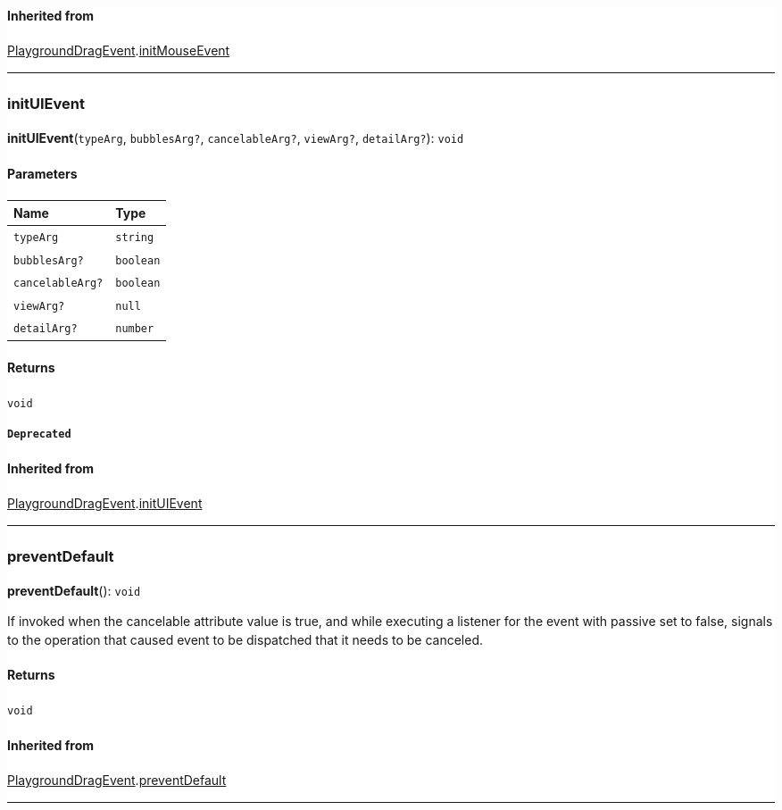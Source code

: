 #### Inherited from

[PlaygroundDragEvent](/auto-docs/fixed-layout-editor/interfaces/PlaygroundDragEvent.md).[initMouseEvent](/auto-docs/fixed-layout-editor/interfaces/PlaygroundDragEvent.md#initmouseevent)

***

### initUIEvent

**initUIEvent**(`typeArg`, `bubblesArg?`, `cancelableArg?`, `viewArg?`, `detailArg?`): `void`

#### Parameters

| Name | Type |
| :------ | :------ |
| `typeArg` | `string` |
| `bubblesArg?` | `boolean` |
| `cancelableArg?` | `boolean` |
| `viewArg?` | `null` | `Window` |
| `detailArg?` | `number` |

#### Returns

`void`

**`Deprecated`**

#### Inherited from

[PlaygroundDragEvent](/auto-docs/fixed-layout-editor/interfaces/PlaygroundDragEvent.md).[initUIEvent](/auto-docs/fixed-layout-editor/interfaces/PlaygroundDragEvent.md#inituievent)

***

### preventDefault

**preventDefault**(): `void`

If invoked when the cancelable attribute value is true, and while executing a listener for the event with passive set to false, signals to the operation that caused event to be dispatched that it needs to be canceled.

#### Returns

`void`

#### Inherited from

[PlaygroundDragEvent](/auto-docs/fixed-layout-editor/interfaces/PlaygroundDragEvent.md).[preventDefault](/auto-docs/fixed-layout-editor/interfaces/PlaygroundDragEvent.md#preventdefault)

***
